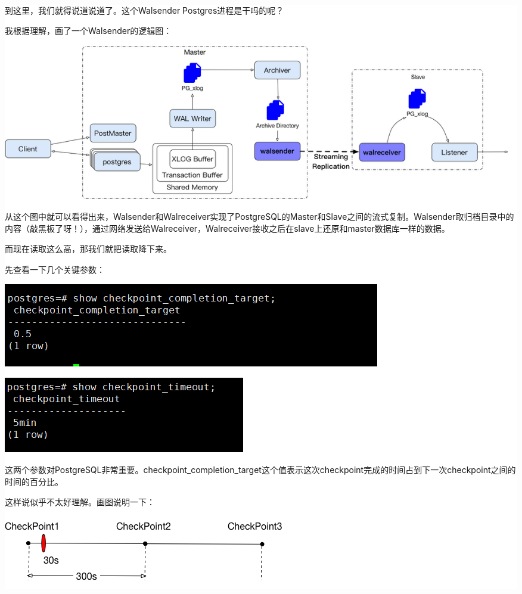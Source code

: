 到这里，我们就得说道说道了。这个Walsender Postgres进程是干吗的呢？

我根据理解，画了一个Walsender的逻辑图：

![](./httpsstatic001geekbangorgresourceimagea23ba250bc12f25ded65ea6287912891dd3b.jpg)

从这个图中就可以看得出来，Walsender和Walreceiver实现了PostgreSQL的Master和Slave之间的流式复制。Walsender取归档目录中的内容（敲黑板了呀！），通过网络发送给Walreceiver，Walreceiver接收之后在slave上还原和master数据库一样的数据。

而现在读取这么高，那我们就把读取降下来。

先查看一下几个关键参数：

![](./httpsstatic001geekbangorgresourceimagee3bfe3313d522881096d711e77503e0454bf.png)

![](./httpsstatic001geekbangorgresourceimage93b193441006fdb611b1b07beec5566129b1.png)

这两个参数对PostgreSQL非常重要。checkpoint\_completion\_target这个值表示这次checkpoint完成的时间占到下一次checkpoint之间的时间的百分比。

这样说似乎不太好理解。画图说明一下：

![](./httpsstatic001geekbangorgresourceimagee930e9fccc9914c54e17e75d1c44baeb9b30.jpg)
